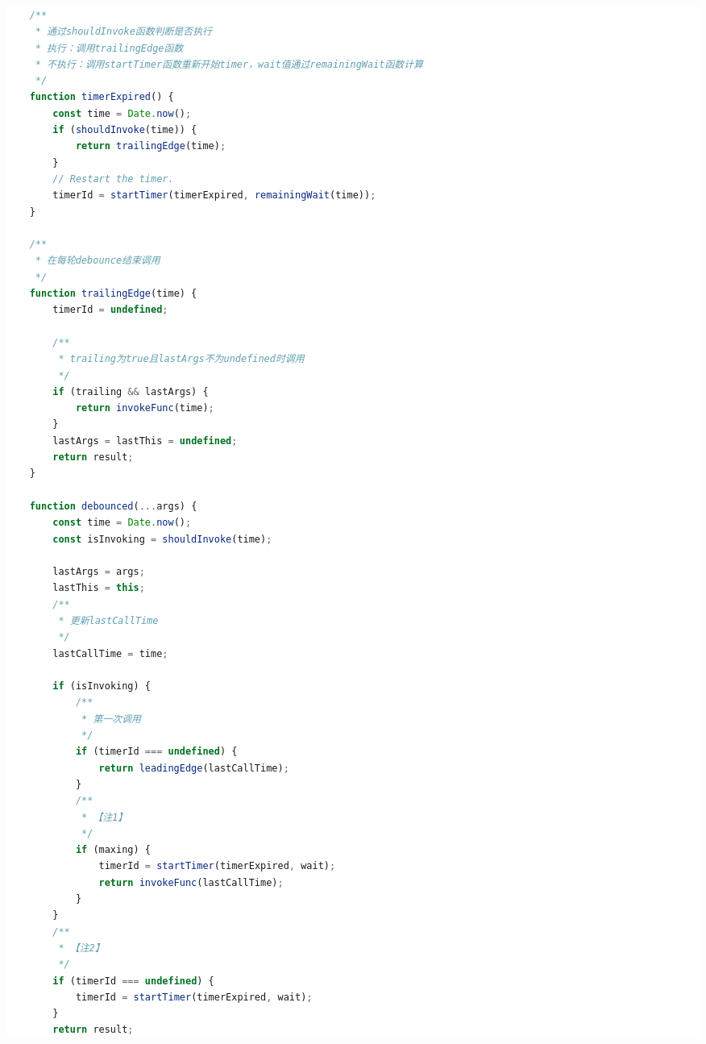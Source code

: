 ```js
	/**
	 * 通过shouldInvoke函数判断是否执行
	 * 执行：调用trailingEdge函数
	 * 不执行：调用startTimer函数重新开始timer，wait值通过remainingWait函数计算
	 */
	function timerExpired() {
		const time = Date.now();
		if (shouldInvoke(time)) {
			return trailingEdge(time);
		}
		// Restart the timer.
		timerId = startTimer(timerExpired, remainingWait(time));
	}

	/**
	 * 在每轮debounce结束调用
	 */
	function trailingEdge(time) {
		timerId = undefined;

		/**
		 * trailing为true且lastArgs不为undefined时调用
		 */
		if (trailing && lastArgs) {
			return invokeFunc(time);
		}
		lastArgs = lastThis = undefined;
		return result;
	}

	function debounced(...args) {
		const time = Date.now();
		const isInvoking = shouldInvoke(time);

		lastArgs = args;
		lastThis = this;
		/**
		 * 更新lastCallTime
		 */
		lastCallTime = time;

		if (isInvoking) {
			/**
			 * 第一次调用
			 */
			if (timerId === undefined) {
				return leadingEdge(lastCallTime);
			}
			/**
			 * 【注1】
			 */
			if (maxing) {
				timerId = startTimer(timerExpired, wait);
				return invokeFunc(lastCallTime);
			}
		}
		/**
		 * 【注2】
		 */
		if (timerId === undefined) {
			timerId = startTimer(timerExpired, wait);
		}
		return result;
```